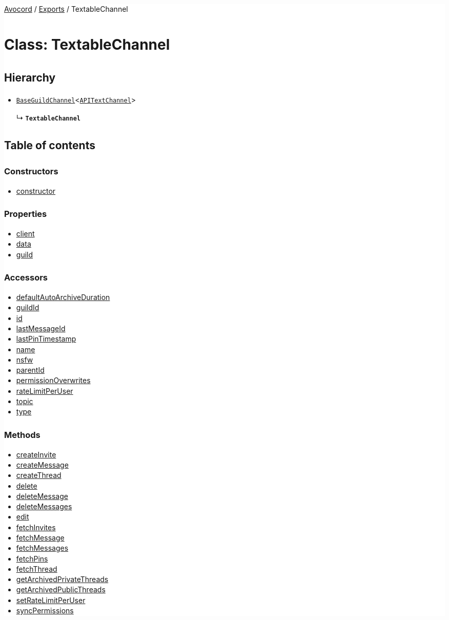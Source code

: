 [Avocord](../README.md) / [Exports](../modules.md) / TextableChannel

# Class: TextableChannel

## Hierarchy

- [`BaseGuildChannel`](BaseGuildChannel.md)<[`APITextChannel`](../interfaces/internal_.APITextChannel.md)\>

  ↳ **`TextableChannel`**

## Table of contents

### Constructors

- [constructor](TextableChannel.md#constructor)

### Properties

- [client](TextableChannel.md#client)
- [data](TextableChannel.md#data)
- [guild](TextableChannel.md#guild)

### Accessors

- [defaultAutoArchiveDuration](TextableChannel.md#defaultautoarchiveduration)
- [guildId](TextableChannel.md#guildid)
- [id](TextableChannel.md#id)
- [lastMessageId](TextableChannel.md#lastmessageid)
- [lastPinTimestamp](TextableChannel.md#lastpintimestamp)
- [name](TextableChannel.md#name)
- [nsfw](TextableChannel.md#nsfw)
- [parentId](TextableChannel.md#parentid)
- [permissionOverwrites](TextableChannel.md#permissionoverwrites)
- [rateLimitPerUser](TextableChannel.md#ratelimitperuser)
- [topic](TextableChannel.md#topic)
- [type](TextableChannel.md#type)

### Methods

- [createInvite](TextableChannel.md#createinvite)
- [createMessage](TextableChannel.md#createmessage)
- [createThread](TextableChannel.md#createthread)
- [delete](TextableChannel.md#delete)
- [deleteMessage](TextableChannel.md#deletemessage)
- [deleteMessages](TextableChannel.md#deletemessages)
- [edit](TextableChannel.md#edit)
- [fetchInvites](TextableChannel.md#fetchinvites)
- [fetchMessage](TextableChannel.md#fetchmessage)
- [fetchMessages](TextableChannel.md#fetchmessages)
- [fetchPins](TextableChannel.md#fetchpins)
- [fetchThread](TextableChannel.md#fetchthread)
- [getArchivedPrivateThreads](TextableChannel.md#getarchivedprivatethreads)
- [getArchivedPublicThreads](TextableChannel.md#getarchivedpublicthreads)
- [setRateLimitPerUser](TextableChannel.md#setratelimitperuser)
- [syncPermissions](TextableChannel.md#syncpermissions)
